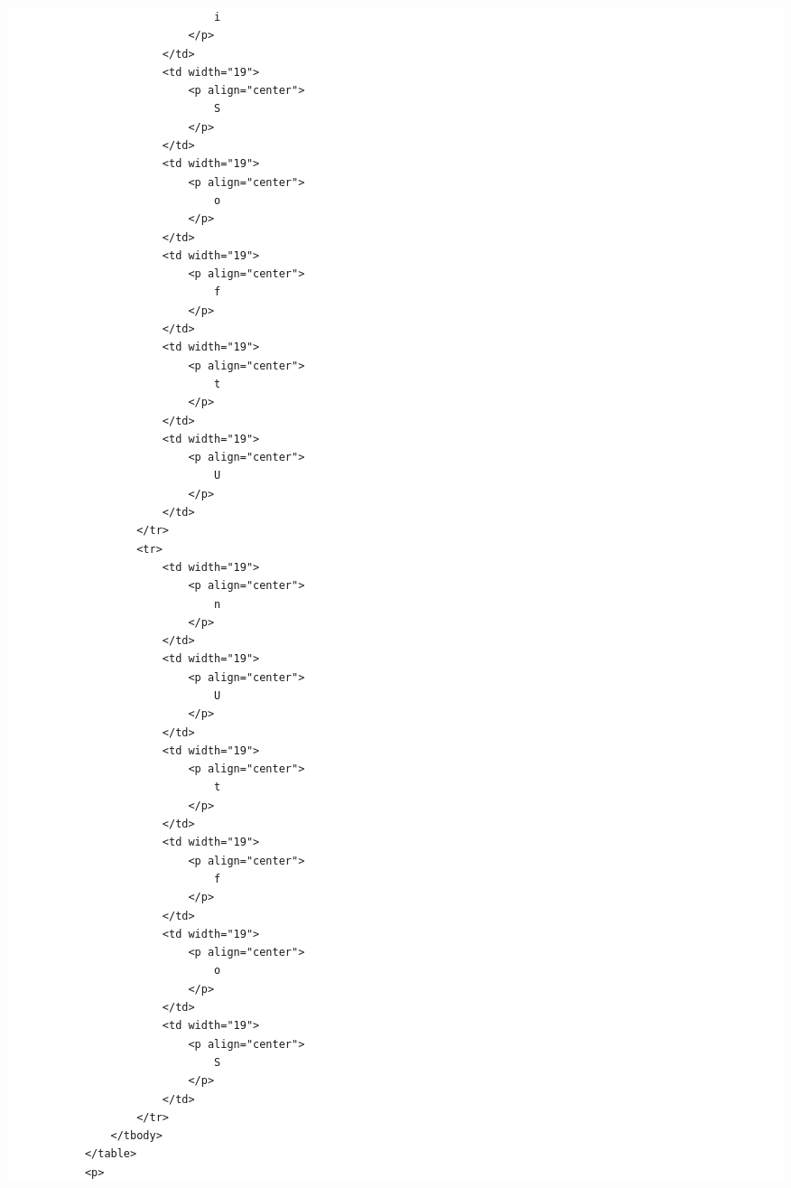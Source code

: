                                     i
                                </p>
                            </td>
                            <td width="19">
                                <p align="center">
                                    S
                                </p>
                            </td>
                            <td width="19">
                                <p align="center">
                                    o
                                </p>
                            </td>
                            <td width="19">
                                <p align="center">
                                    f
                                </p>
                            </td>
                            <td width="19">
                                <p align="center">
                                    t
                                </p>
                            </td>
                            <td width="19">
                                <p align="center">
                                    U
                                </p>
                            </td>
                        </tr>
                        <tr>
                            <td width="19">
                                <p align="center">
                                    n
                                </p>
                            </td>
                            <td width="19">
                                <p align="center">
                                    U
                                </p>
                            </td>
                            <td width="19">
                                <p align="center">
                                    t
                                </p>
                            </td>
                            <td width="19">
                                <p align="center">
                                    f
                                </p>
                            </td>
                            <td width="19">
                                <p align="center">
                                    o
                                </p>
                            </td>
                            <td width="19">
                                <p align="center">
                                    S
                                </p>
                            </td>
                        </tr>
                    </tbody>
                </table>
                <p>